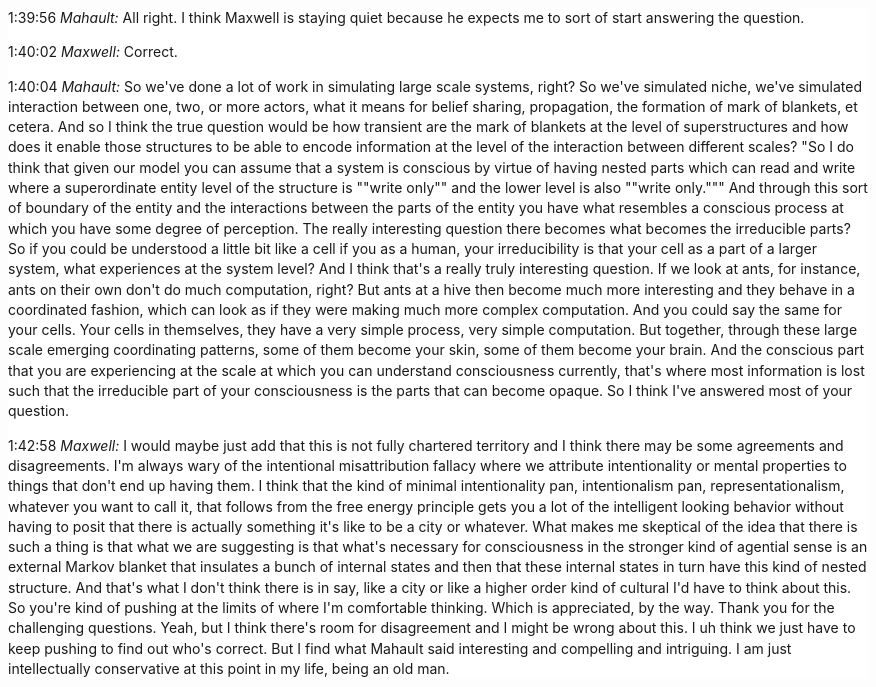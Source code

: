 1:39:56 _Mahault:_
All right.
I think Maxwell is staying quiet because he expects me to sort of start answering the question.

1:40:02 _Maxwell:_
Correct.

1:40:04 _Mahault:_
So we've done a lot of work in simulating large scale systems, right?
So we've simulated niche, we've simulated interaction between one, two, or more actors, what it means for belief sharing, propagation, the formation of mark of blankets, et cetera.
And so I think the true question would be how transient are the mark of blankets at the level of superstructures and how does it enable those structures to be able to encode information at the level of the interaction between different scales?
"So I do think that given our model you can assume that a system is conscious by virtue of having nested parts which can read and write where a superordinate entity level of the structure is ""write only"" and the lower level is also ""write only."""
And through this sort of boundary of the entity and the interactions between the parts of the entity you have what resembles a conscious process at which you have some degree of perception.
The really interesting question there becomes what becomes the irreducible parts?
So if you could be understood a little bit like a cell if you as a human, your irreducibility is that your cell as a part of a larger system,
what experiences at the system level?
And I think that's a really truly interesting question.
If we look at ants, for instance, ants on their own don't do much computation, right?
But ants at a hive then become much more interesting and they behave in a coordinated fashion, which can look as if they were making much more complex computation.
And you could say the same for your cells.
Your cells in themselves, they have a very simple process, very simple computation.
But together, through these large scale emerging coordinating patterns, some of them become your skin, some of them become your brain.
And the conscious part that you are experiencing at the scale at which you can understand consciousness currently, that's where most information is lost such that the irreducible part of your consciousness is the parts that can become opaque.
So I think I've answered most of your question.

1:42:58 _Maxwell:_
I would maybe just add that this is not fully chartered territory and I think there may be some agreements and disagreements.
I'm always wary of the intentional misattribution fallacy where we attribute intentionality or mental properties to things that don't end up having them.
I think that the kind of minimal intentionality pan, intentionalism pan, representationalism, whatever you want to call it, that follows from the free energy principle gets you a lot of the intelligent looking behavior without having to posit that there is actually something it's like to be a city or whatever.
What makes me skeptical of the idea that there is such a thing is that what we are suggesting is that what's necessary for consciousness in the stronger kind of agential sense is an external Markov blanket that insulates a bunch of internal states and then that these internal states in turn have this kind of nested structure.
And that's what I don't think there is in say, like a city or like a higher order kind of cultural I'd have to think about this.
So you're kind of pushing at the limits of where I'm comfortable thinking.
Which is appreciated, by the way.
Thank you for the challenging questions.
Yeah, but I think there's room for disagreement and I might be wrong about this.
I uh think we just have to keep pushing to find out who's correct.
But I find what Mahault said interesting and compelling and intriguing.
I am just intellectually conservative at this point in my life, being an old man.
